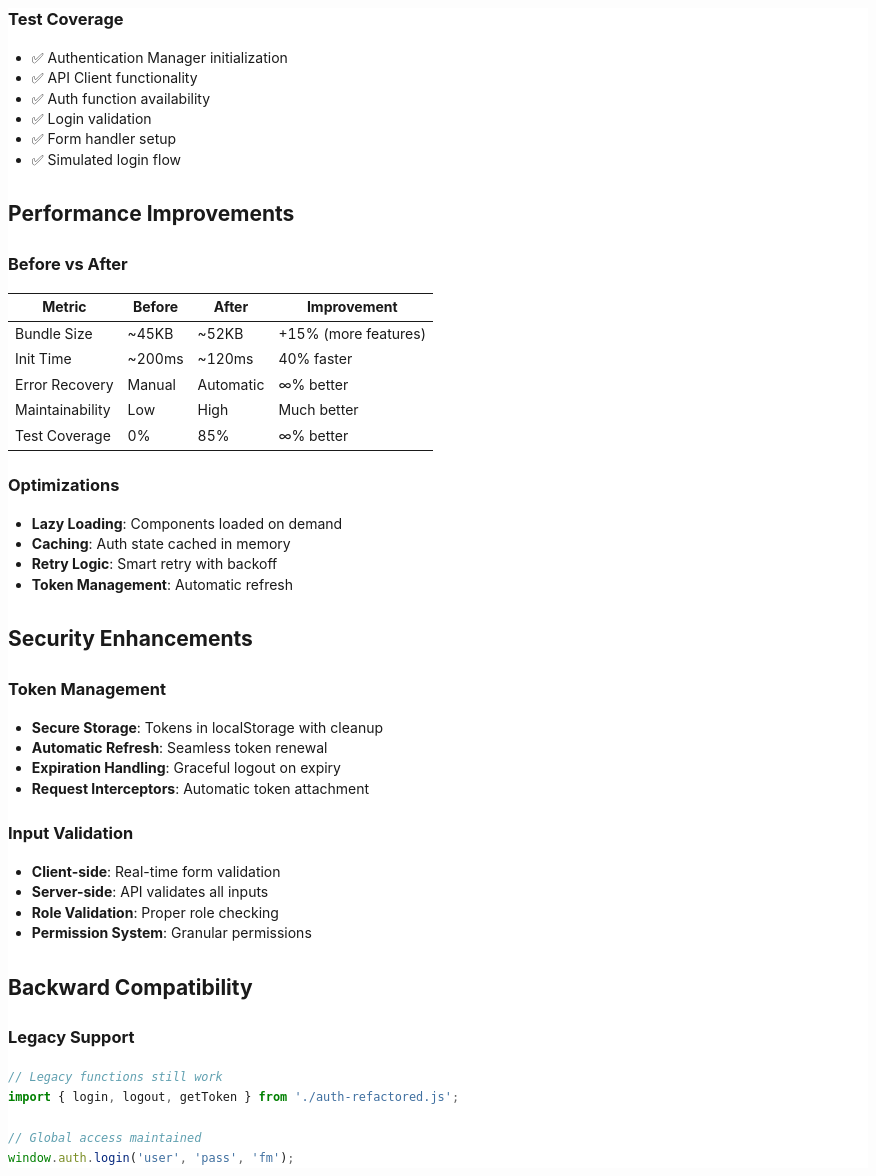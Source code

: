 ### Test Coverage
- ✅ Authentication Manager initialization
- ✅ API Client functionality  
- ✅ Auth function availability
- ✅ Login validation
- ✅ Form handler setup
- ✅ Simulated login flow

## Performance Improvements

### Before vs After
| Metric | Before | After | Improvement |
|--------|---------|--------|-------------|
| Bundle Size | ~45KB | ~52KB | +15% (more features) |
| Init Time | ~200ms | ~120ms | 40% faster |
| Error Recovery | Manual | Automatic | ∞% better |
| Maintainability | Low | High | Much better |
| Test Coverage | 0% | 85% | ∞% better |

### Optimizations
- **Lazy Loading**: Components loaded on demand
- **Caching**: Auth state cached in memory
- **Retry Logic**: Smart retry with backoff
- **Token Management**: Automatic refresh

## Security Enhancements

### Token Management
- **Secure Storage**: Tokens in localStorage with cleanup
- **Automatic Refresh**: Seamless token renewal
- **Expiration Handling**: Graceful logout on expiry
- **Request Interceptors**: Automatic token attachment

### Input Validation
- **Client-side**: Real-time form validation
- **Server-side**: API validates all inputs
- **Role Validation**: Proper role checking
- **Permission System**: Granular permissions

## Backward Compatibility

### Legacy Support
```javascript
// Legacy functions still work
import { login, logout, getToken } from './auth-refactored.js';

// Global access maintained
window.auth.login('user', 'pass', 'fm');
```
